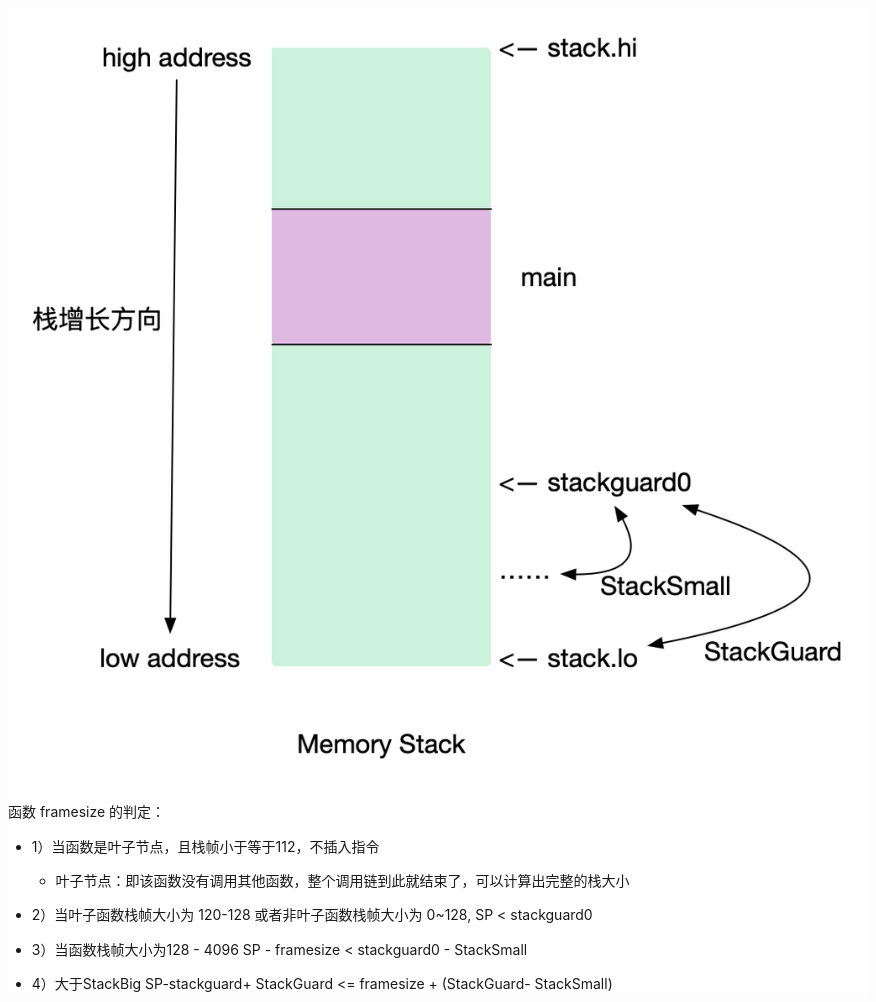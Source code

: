 ![](assets/12/memory/MemoryStack.png)

函数 framesize 的判定：

* 1）当函数是叶子节点，且栈帧小于等于112，不插入指令
  * 叶子节点：即该函数没有调用其他函数，整个调用链到此就结束了，可以计算出完整的栈大小

* 2）当叶子函数栈帧大小为 120-128 或者非叶子函数栈帧大小为 0~128, SP < stackguard0

* 3）当函数栈帧大小为128 - 4096
  SP - framesize < stackguard0 - StackSmall

* 4）大于StackBig
  SP-stackguard+ StackGuard <= framesize + (StackGuard-
  StackSmall) 
